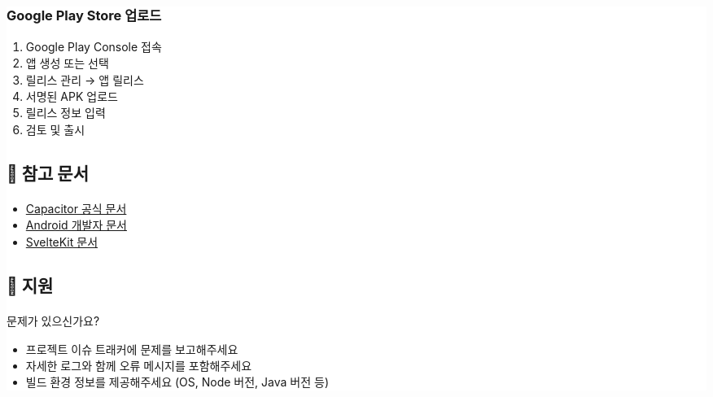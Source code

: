 ### Google Play Store 업로드
1. Google Play Console 접속
2. 앱 생성 또는 선택
3. 릴리스 관리 → 앱 릴리스
4. 서명된 APK 업로드
5. 릴리스 정보 입력
6. 검토 및 출시

## 📖 참고 문서

- [Capacitor 공식 문서](https://capacitorjs.com/docs)
- [Android 개발자 문서](https://developer.android.com/docs)
- [SvelteKit 문서](https://kit.svelte.dev/docs)

## 🤝 지원

문제가 있으신가요?
- 프로젝트 이슈 트래커에 문제를 보고해주세요
- 자세한 로그와 함께 오류 메시지를 포함해주세요
- 빌드 환경 정보를 제공해주세요 (OS, Node 버전, Java 버전 등)
